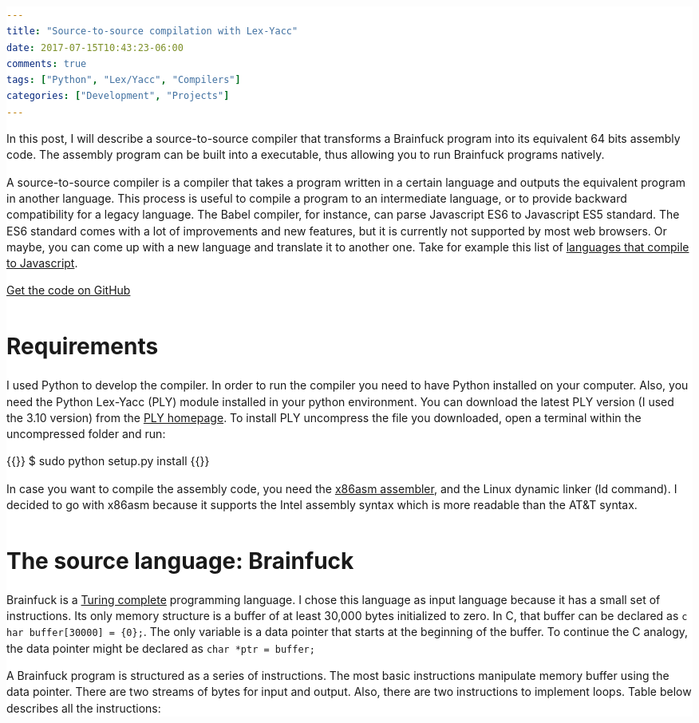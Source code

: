 ```yaml
---
title: "Source-to-source compilation with Lex-Yacc"
date: 2017-07-15T10:43:23-06:00
comments: true
tags: ["Python", "Lex/Yacc", "Compilers"]
categories: ["Development", "Projects"]
---
```

In this post, I will describe a source-to-source compiler that transforms a Brainfuck program into its equivalent 64 bits assembly code. The assembly program can be built into a executable, thus allowing you to run Brainfuck programs natively.


A source-to-source compiler is a compiler that takes a program written in a certain language and outputs the equivalent program in another language. This process is useful to compile a program to an intermediate language, or to provide backward compatibility for a legacy language. The Babel compiler, for instance, can parse Javascript ES6 to Javascript ES5 standard. The ES6 standard comes with a lot of improvements and new features, but it is currently not supported by most web browsers. Or maybe, you can come up with a new language and translate it to another one. Take for example this list of [languages that compile to Javascript](https://github.com/jashkenas/coffeescript/wiki/list-of-languages-that-compile-to-js).


<a class=button href="https://github.com/eariassoto/brasm/" target="%5fblank">Get the code on GitHub</a>

# Requirements
I used Python to develop the compiler. In order to run the compiler you need to have Python installed on your computer. Also, you need the Python Lex-Yacc (PLY) module installed in your python environment. You can download the latest PLY version (I used the 3.10 version) from the [PLY homepage](http://www.dabeaz.com/ply/). To install PLY uncompress the file you downloaded, open a terminal within the uncompressed folder and run:

{{<codeblock lang="bash">}}
$ sudo python setup.py install
{{</codeblock>}}

In case you want to compile the assembly code, you need the [x86asm assembler](http://www.x86asm.us/), and the Linux dynamic linker (ld command). I decided to go with x86asm because it supports the Intel assembly syntax which is more readable than the AT&T syntax.


# The source language: Brainfuck

Brainfuck is a  [Turing complete](https://en.wikipedia.org/wiki/Turing_completeness) programming language. I chose this language as input language because it has a small set of instructions. Its only memory structure is a buffer of at least 30,000 bytes initialized to zero. In C, that buffer can be declared as `char buffer[30000] = {0};`. The only variable is a data pointer that starts at the beginning of the buffer. To continue the C analogy, the data pointer might be declared as `char *ptr = buffer;`

A Brainfuck program is structured as a series of instructions. The most basic instructions manipulate memory buffer using the data pointer. There are two streams of bytes for input and output. Also, there are two instructions to implement loops. Table below describes all the instructions:
